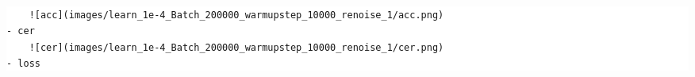         ![acc](images/learn_1e-4_Batch_200000_warmupstep_10000_renoise_1/acc.png)
    - cer
        ![cer](images/learn_1e-4_Batch_200000_warmupstep_10000_renoise_1/cer.png)
    - loss